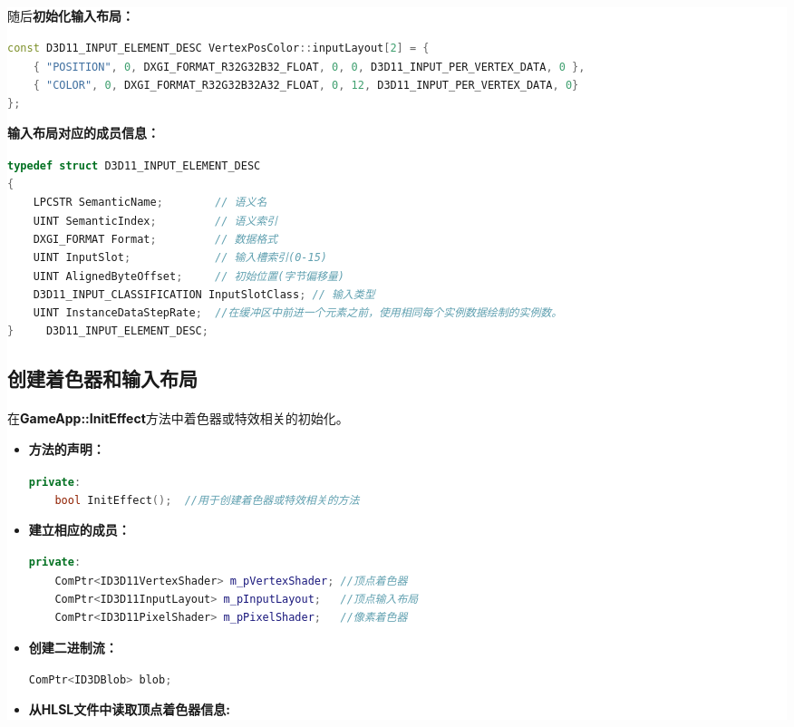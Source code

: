 随后**初始化输入布局：**
```c++
const D3D11_INPUT_ELEMENT_DESC VertexPosColor::inputLayout[2] = {
    { "POSITION", 0, DXGI_FORMAT_R32G32B32_FLOAT, 0, 0, D3D11_INPUT_PER_VERTEX_DATA, 0 },
    { "COLOR", 0, DXGI_FORMAT_R32G32B32A32_FLOAT, 0, 12, D3D11_INPUT_PER_VERTEX_DATA, 0}
};
```

**输入布局对应的成员信息：**

```c++
typedef struct D3D11_INPUT_ELEMENT_DESC
{
    LPCSTR SemanticName;        // 语义名
    UINT SemanticIndex;         // 语义索引
    DXGI_FORMAT Format;         // 数据格式
    UINT InputSlot;             // 输入槽索引(0-15)
    UINT AlignedByteOffset;     // 初始位置(字节偏移量)      
    D3D11_INPUT_CLASSIFICATION InputSlotClass; // 输入类型
    UINT InstanceDataStepRate;  //在缓冲区中前进一个元素之前，使用相同每个实例数据绘制的实例数。
}     D3D11_INPUT_ELEMENT_DESC;
```



## 创建着色器和输入布局

在**GameApp::InitEffect**方法中着色器或特效相关的初始化。



+ **方法的声明：**

	```C++
	private:
	    bool InitEffect();  //用于创建着色器或特效相关的方法
	```



+ **建立相应的成员：**

	```C++
	private:
	    ComPtr<ID3D11VertexShader> m_pVertexShader; //顶点着色器
	    ComPtr<ID3D11InputLayout> m_pInputLayout;   //顶点输入布局
	    ComPtr<ID3D11PixelShader> m_pPixelShader;   //像素着色器
	```

	

+ **创建二进制流：**

	```C++
	ComPtr<ID3DBlob> blob;
	```

	

+ **从HLSL文件中读取顶点着色器信息:**
